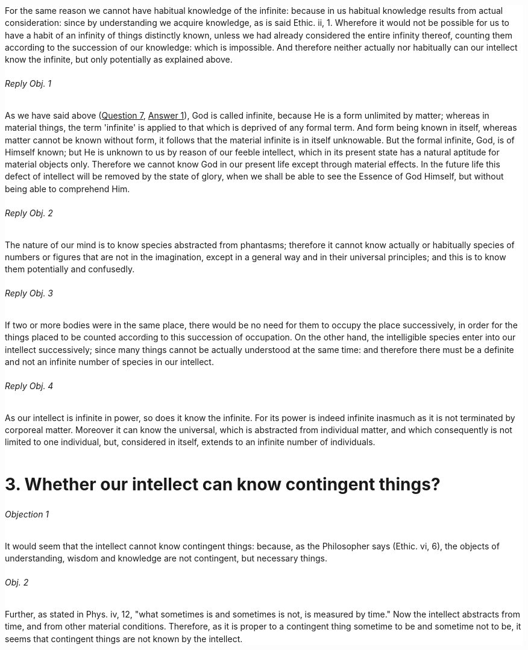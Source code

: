 For the same reason we cannot have habitual knowledge of the infinite: because in us habitual knowledge results from actual consideration: since by understanding we acquire knowledge, as is said Ethic. ii, 1. Wherefore it would not be possible for us to have a habit of an infinity of things distinctly known, unless we had already considered the entire infinity thereof, counting them according to the succession of our knowledge: which is impossible. And therefore neither actually nor habitually can our intellect know the infinite, but only potentially as explained above.  

###### Reply Obj. 1
As we have said above ([Question 7](../002.%20One%20God%20(25)/07.%20Infinity%20of%20God.md), [Answer 1](../002.%20One%20God%20(25)/07.%20Infinity%20of%20God.md#1.%20Whether%20God%20is%20infinite?%20)), God is called infinite, because He is a form unlimited by matter; whereas in material things, the term 'infinite' is applied to that which is deprived of any formal term. And form being known in itself, whereas matter cannot be known without form, it follows that the material infinite is in itself unknowable. But the formal infinite, God, is of Himself known; but He is unknown to us by reason of our feeble intellect, which in its present state has a natural aptitude for material objects only. Therefore we cannot know God in our present life except through material effects. In the future life this defect of intellect will be removed by the state of glory, when we shall be able to see the Essence of God Himself, but without being able to comprehend Him.  

###### Reply Obj. 2
The nature of our mind is to know species abstracted from phantasms; therefore it cannot know actually or habitually species of numbers or figures that are not in the imagination, except in a general way and in their universal principles; and this is to know them potentially and confusedly.  

###### Reply Obj. 3
If two or more bodies were in the same place, there would be no need for them to occupy the place successively, in order for the things placed to be counted according to this succession of occupation. On the other hand, the intelligible species enter into our intellect successively; since many things cannot be actually understood at the same time: and therefore there must be a definite and not an infinite number of species in our intellect.  

###### Reply Obj. 4
As our intellect is infinite in power, so does it know the infinite. For its power is indeed infinite inasmuch as it is not terminated by corporeal matter. Moreover it can know the universal, which is abstracted from individual matter, and which consequently is not limited to one individual, but, considered in itself, extends to an infinite number of individuals.  




# 3. Whether our intellect can know contingent things? 

###### Objection 1
It would seem that the intellect cannot know contingent things: because, as the Philosopher says (Ethic. vi, 6), the objects of understanding, wisdom and knowledge are not contingent, but necessary things.  

###### Obj. 2
Further, as stated in Phys. iv, 12, "what sometimes is and sometimes is not, is measured by time." Now the intellect abstracts from time, and from other material conditions. Therefore, as it is proper to a contingent thing sometime to be and sometime not to be, it seems that contingent things are not known by the intellect.  
